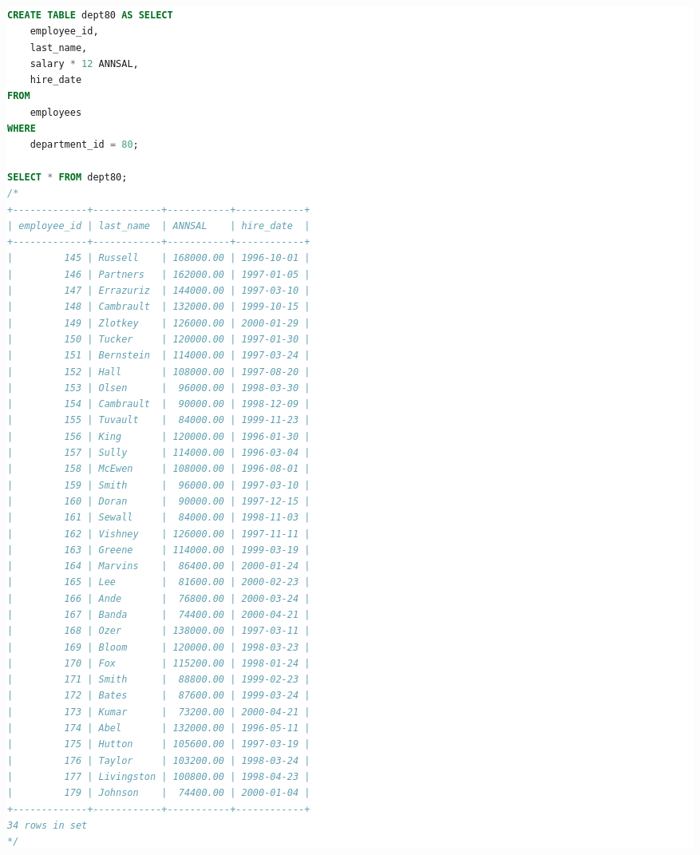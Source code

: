 ```sql
CREATE TABLE dept80 AS SELECT
	employee_id,
	last_name,
	salary * 12 ANNSAL,
	hire_date
FROM
	employees
WHERE
	department_id = 80;

SELECT * FROM dept80;
/*
+-------------+------------+-----------+------------+
| employee_id | last_name  | ANNSAL    | hire_date  |
+-------------+------------+-----------+------------+
|         145 | Russell    | 168000.00 | 1996-10-01 |
|         146 | Partners   | 162000.00 | 1997-01-05 |
|         147 | Errazuriz  | 144000.00 | 1997-03-10 |
|         148 | Cambrault  | 132000.00 | 1999-10-15 |
|         149 | Zlotkey    | 126000.00 | 2000-01-29 |
|         150 | Tucker     | 120000.00 | 1997-01-30 |
|         151 | Bernstein  | 114000.00 | 1997-03-24 |
|         152 | Hall       | 108000.00 | 1997-08-20 |
|         153 | Olsen      |  96000.00 | 1998-03-30 |
|         154 | Cambrault  |  90000.00 | 1998-12-09 |
|         155 | Tuvault    |  84000.00 | 1999-11-23 |
|         156 | King       | 120000.00 | 1996-01-30 |
|         157 | Sully      | 114000.00 | 1996-03-04 |
|         158 | McEwen     | 108000.00 | 1996-08-01 |
|         159 | Smith      |  96000.00 | 1997-03-10 |
|         160 | Doran      |  90000.00 | 1997-12-15 |
|         161 | Sewall     |  84000.00 | 1998-11-03 |
|         162 | Vishney    | 126000.00 | 1997-11-11 |
|         163 | Greene     | 114000.00 | 1999-03-19 |
|         164 | Marvins    |  86400.00 | 2000-01-24 |
|         165 | Lee        |  81600.00 | 2000-02-23 |
|         166 | Ande       |  76800.00 | 2000-03-24 |
|         167 | Banda      |  74400.00 | 2000-04-21 |
|         168 | Ozer       | 138000.00 | 1997-03-11 |
|         169 | Bloom      | 120000.00 | 1998-03-23 |
|         170 | Fox        | 115200.00 | 1998-01-24 |
|         171 | Smith      |  88800.00 | 1999-02-23 |
|         172 | Bates      |  87600.00 | 1999-03-24 |
|         173 | Kumar      |  73200.00 | 2000-04-21 |
|         174 | Abel       | 132000.00 | 1996-05-11 |
|         175 | Hutton     | 105600.00 | 1997-03-19 |
|         176 | Taylor     | 103200.00 | 1998-03-24 |
|         177 | Livingston | 100800.00 | 1998-04-23 |
|         179 | Johnson    |  74400.00 | 2000-01-04 |
+-------------+------------+-----------+------------+
34 rows in set
*/
```
